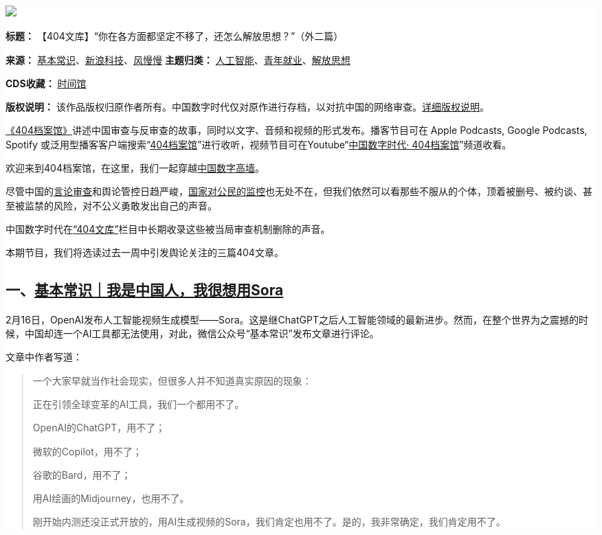 ![](https://chinadigitaltimes.net/chinese/files/2024/02/4833.png)







**标题：** 【404文库】“你在各方面都坚定不移了，还怎么解放思想？”（外二篇）  

**来源：** [基本常识](https://chinadigitaltimes.net/space/基本常识)、[新浪科技](https://chinadigitaltimes.net/space/新浪科技)、[风慢慢](https://chinadigitaltimes.net/space/风慢慢)
**主题归类：** [人工智能](https://chinadigitaltimes.net/space/人工智能)、[青年就业](https://chinadigitaltimes.net/space/青年就业)、[解放思想](https://chinadigitaltimes.net/space/解放思想)   

**CDS收藏：** [时间馆](https://chinadigitaltimes.net/space/%E6%97%B6%E9%97%B4%E9%A6%86)  

**版权说明：** 该作品版权归原作者所有。中国数字时代仅对原作进行存档，以对抗中国的网络审查。[详细版权说明](https://chinadigitaltimes.net/chinese/copyright)。




[《404档案馆》](https://chinadigitaltimes.net/chinese/404-archives)讲述中国审查与反审查的故事，同时以文字、音频和视频的形式发布。播客节目可在 Apple Podcasts, Google Podcasts, Spotify 或泛用型播客客户端搜索“[404档案馆](https://open.firstory.me/user/cdt)”进行收听，视频节目可在Youtube“[中国数字时代· 404档案馆](https://www.youtube.com/channel/UCwXewCWwaK1-yec8niJLrqg)”频道收看。


欢迎来到404档案馆，在这里，我们一起穿越[中国数字高墙](https://chinadigitaltimes.net/space/%E5%9B%BD%E5%AE%B6%E9%98%B2%E7%81%AB%E5%A2%99)。


尽管中国的[言论审查](https://chinadigitaltimes.net/space/%E8%A8%80%E8%AE%BA%E5%AE%A1%E6%9F%A5)和舆论管控日趋严峻，[国家对公民的监控](https://chinadigitaltimes.net/space/%E8%80%81%E5%A4%A7%E5%93%A5%E9%A6%86)也无处不在，但我们依然可以看那些不服从的个体，顶着被删号、被约谈、甚至被监禁的风险，对不公义勇敢发出自己的声音。


中国数字时代在[“404文库”](https://chinadigitaltimes.net/chinese/404-articles-archive)栏目中长期收录这些被当局审查机制删除的声音。


本期节目，我们将选读过去一周中引发舆论关注的三篇404文章。


一、[基本常识｜我是中国人，我很想用Sora](https://chinadigitaltimes.net/chinese/705234.html)
--------------------------------------------------------------------------



2月16日，OpenAI发布人工智能视频生成模型——Sora。这是继ChatGPT之后人工智能领域的最新进步。然而，在整个世界为之震撼的时候，中国却连一个AI工具都无法使用，对此，微信公众号“基本常识”发布文章进行评论。


文章中作者写道：



> 
> 一个大家早就当作社会现实，但很多人并不知道真实原因的现象：
> 
> 
> 正在引领全球变革的AI工具，我们一个都用不了。
> 
> 
> OpenAI的ChatGPT，用不了；
> 
> 
> 微软的Copilot，用不了；
> 
> 
> 谷歌的Bard，用不了；
> 
> 
> 用AI绘画的Midjourney，也用不了。
> 
> 
> 刚开始内测还没正式开放的，用AI生成视频的Sora，我们肯定也用不了。是的，我非常确定，我们肯定用不了。
> 